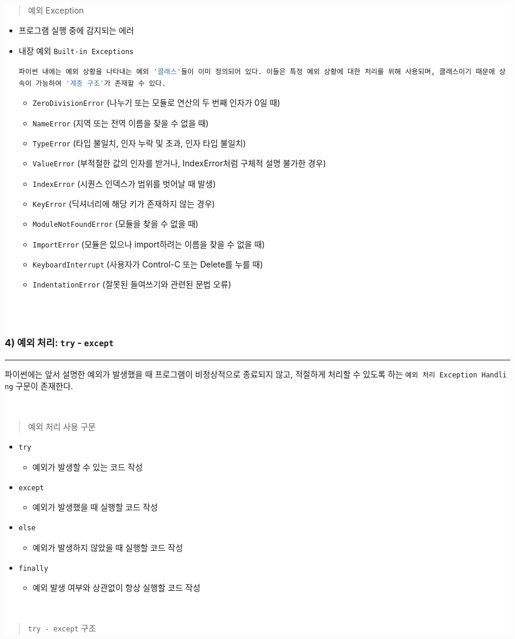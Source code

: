 > 예외 Exception

- 프로그램 실행 중에 감지되는 에러

- 내장 예외 `Built-in Exceptions`

    ``` python
    파이썬 내에는 예외 상황을 나타내는 예외 '클래스'들이 이미 정의되어 있다. 이들은 특정 예외 상황에 대한 처리를 위해 사용되며, 클래스이기 때문에 상속이 가능하여 '계층 구조'가 존재할 수 있다.
    ```

    - `ZeroDivisionError` (나누기 또는 모듈로 연산의 두 번째 인자가 0일 때)

    - `NameError` (지역 또는 전역 이름을 찾을 수 없을 때)

    - `TypeError` (타입 불일치, 인자 누락 및 초과, 인자 타입 불일치)

    - `ValueError` (부적절한 값의 인자를 받거나, IndexError처럼 구체적 설명 불가한 경우)

    - `IndexError` (시퀀스 인덱스가 범위를 벗어날 때 발생)

    - `KeyError` (딕셔너리에 해당 키가 존재하지 않는 경우)

    - `ModuleNotFoundError` (모듈을 찾을 수 없을 때)

    - `ImportError` (모듈은 있으나 import하려는 이름을 찾을 수 없을 때)

    - `KeyboardInterrupt` (사용자가 Control-C 또는 Delete를 누를 때)

    - `IndentationError` (잘못된 들여쓰기와 관련된 문법 오류)


<br>
<br>

### 4) 예외 처리: `try` - `except`
---
파이썬에는 앞서 설명한 예외가 발생했을 때 프로그램이 비정상적으로 종료되지 않고, 적절하게 처리할 수 있도록 하는 `예외 처리 Exception Handling` 구문이 존재한다.

<br>

> 예외 처리 사용 구문

- `try`

    - 예외가 발생할 수 있는 코드 작성

- `except`

    - 예외가 발생했을 때 실행할 코드 작성

- `else`

    - 예외가 발생하지 않았을 때 실행할 코드 작성

- `finally`

    - 예외 발생 여부와 상관없이 항상 실행할 코드 작성

<br>

> `try - except` 구조
